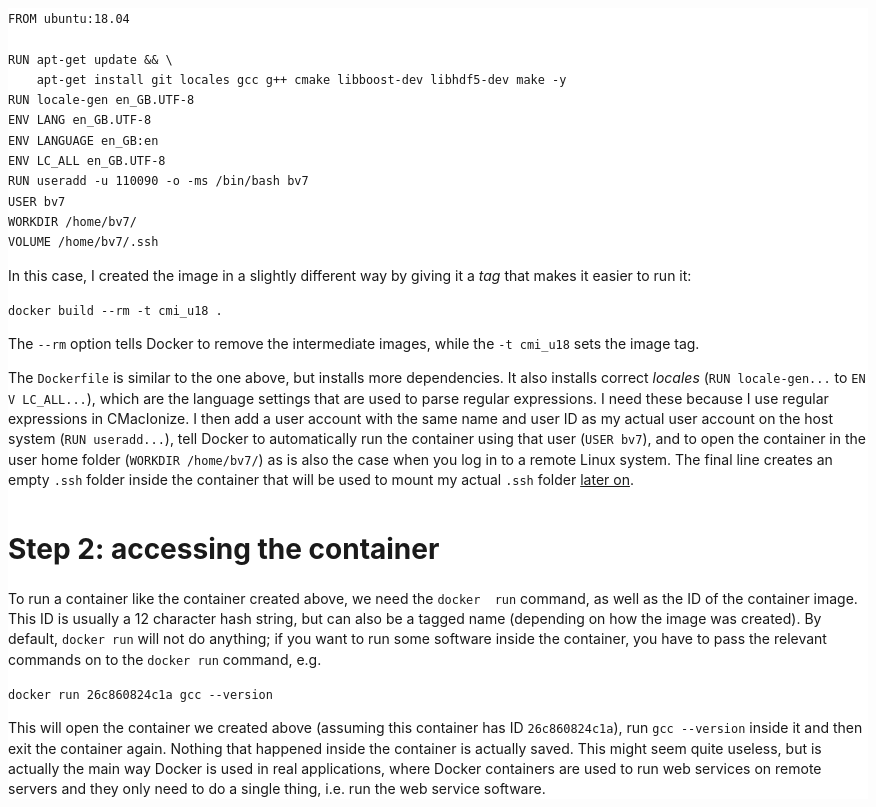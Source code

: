 ```
FROM ubuntu:18.04

RUN apt-get update && \
    apt-get install git locales gcc g++ cmake libboost-dev libhdf5-dev make -y
RUN locale-gen en_GB.UTF-8
ENV LANG en_GB.UTF-8
ENV LANGUAGE en_GB:en
ENV LC_ALL en_GB.UTF-8
RUN useradd -u 110090 -o -ms /bin/bash bv7
USER bv7
WORKDIR /home/bv7/
VOLUME /home/bv7/.ssh
```

In this case, I created the image in a slightly different way by giving 
it a *tag* that makes it easier to run it:

```
docker build --rm -t cmi_u18 .
```

The `--rm` option tells Docker to remove the intermediate images, while 
the `-t cmi_u18` sets the image tag.

The `Dockerfile` is similar to the one above, but installs more 
dependencies. It also installs correct *locales* (`RUN locale-gen...` to 
`ENV LC_ALL...`), which are the language settings that are used to parse 
regular expressions. I need these because I use regular expressions in 
CMacIonize. I then add a user account with the same name and user ID as 
my actual user account on the host system (`RUN useradd...`), tell 
Docker to automatically run the container using that user (`USER bv7`), 
and to open the container in the user home folder (`WORKDIR /home/bv7/`) 
as is also the case when you log in to a remote Linux system. The final 
line creates an empty `.ssh` folder inside the container that will be 
used to mount my actual `.ssh` folder [later 
on](#step-3-sharing-files-with-the-host-system).

# Step 2: accessing the container

To run a container like the container created above, we need the `docker 
run` command, as well as the ID of the container image. This ID is 
usually a 12 character hash string, but can also be a tagged name 
(depending on how the image was created). By default, `docker run` will 
not do anything; if you want to run some software inside the container, 
you have to pass the relevant commands on to the `docker run` command, 
e.g.

```
docker run 26c860824c1a gcc --version
```

This will open the container we created above (assuming this container 
has ID `26c860824c1a`), run `gcc --version` inside it and then exit the 
container again. Nothing that happened inside the container is actually 
saved. This might seem quite useless, but is actually the main way 
Docker is used in real applications, where Docker containers are used to 
run web services on remote servers and they only need to do a single 
thing, i.e. run the web service software.
